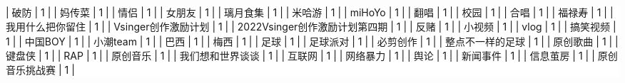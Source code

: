 | 破防 | 1 |
| 妈传菜 | 1 |
| 情侣 | 1 |
| 女朋友 | 1 |
| 璃月食集 | 1 |
| 米哈游 | 1 |
| miHoYo | 1 |
| 翻唱 | 1 |
| 校园 | 1 |
| 合唱 | 1 |
| 福禄寿 | 1 |
| 我用什么把你留住 | 1 |
| Vsinger创作激励计划 | 1 |
| 2022Vsinger创作激励计划第四期 | 1 |
| 反赌 | 1 |
| 小视频 | 1 |
| vlog | 1 |
| 搞笑视频 | 1 |
| 中国BOY | 1 |
| 小潮team | 1 |
| 巴西 | 1 |
| 梅西 | 1 |
| 足球 | 1 |
| 足球派对 | 1 |
| 必剪创作 | 1 |
| 整点不一样的足球 | 1 |
| 原创歌曲 | 1 |
| 键盘侠 | 1 |
| RAP | 1 |
| 原创音乐 | 1 |
| 我们想和世界谈谈 | 1 |
| 互联网 | 1 |
| 网络暴力 | 1 |
| 舆论 | 1 |
| 新闻事件 | 1 |
| 信息茧房 | 1 |
| 原创音乐挑战赛 | 1 |
